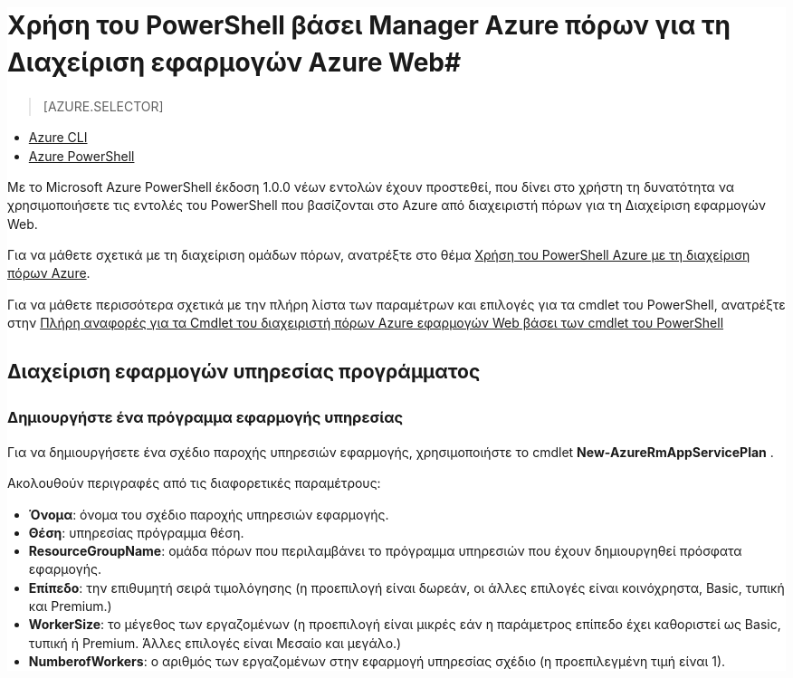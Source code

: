 <properties
    pageTitle="Azure PowerShell για τη διαχείριση πόρων βάσει εντολές για την εφαρμογή Web Azure | Microsoft Azure"
    description="Μάθετε πώς μπορείτε να χρησιμοποιήσετε τις νέες εντολές Azure από διαχειριστή πόρων βάσει του PowerShell για τη Διαχείριση εφαρμογών Web της Azure."
    services="app-service\web"
    documentationCenter=""
    authors="ahmedelnably"
    manager="stefsch"
    editor=""/>

<tags
    ms.service="app-service-web"
    ms.workload="web"
    ms.tgt_pltfrm="na"
    ms.devlang="na"
    ms.topic="article"
    ms.date="09/29/2016"
    ms.author="aelnably"/>

# <a name="using-azure-resource-manager-based-powershell-to-manage-azure-web-apps"></a>Χρήση του PowerShell βάσει Manager Azure πόρων για τη Διαχείριση εφαρμογών Azure Web#

> [AZURE.SELECTOR]
- [Azure CLI](app-service-web-app-azure-resource-manager-xplat-cli.md)
- [Azure PowerShell](app-service-web-app-azure-resource-manager-powershell.md)

Με το Microsoft Azure PowerShell έκδοση 1.0.0 νέων εντολών έχουν προστεθεί, που δίνει στο χρήστη τη δυνατότητα να χρησιμοποιήσετε τις εντολές του PowerShell που βασίζονται στο Azure από διαχειριστή πόρων για τη Διαχείριση εφαρμογών Web.

Για να μάθετε σχετικά με τη διαχείριση ομάδων πόρων, ανατρέξτε στο θέμα [Χρήση του PowerShell Azure με τη διαχείριση πόρων Azure](../powershell-azure-resource-manager.md). 

Για να μάθετε περισσότερα σχετικά με την πλήρη λίστα των παραμέτρων και επιλογές για τα cmdlet του PowerShell, ανατρέξτε στην [Πλήρη αναφορές για τα Cmdlet του διαχειριστή πόρων Azure εφαρμογών Web βάσει των cmdlet του PowerShell](https://msdn.microsoft.com/library/mt619237.aspx)

## <a name="managing-app-service-plans"></a>Διαχείριση εφαρμογών υπηρεσίας προγράμματος ##

### <a name="create-an-app-service-plan"></a>Δημιουργήστε ένα πρόγραμμα εφαρμογής υπηρεσίας ###
Για να δημιουργήσετε ένα σχέδιο παροχής υπηρεσιών εφαρμογής, χρησιμοποιήστε το cmdlet **New-AzureRmAppServicePlan** .

Ακολουθούν περιγραφές από τις διαφορετικές παραμέτρους:

-   **Όνομα**: όνομα του σχέδιο παροχής υπηρεσιών εφαρμογής.
-   **Θέση**: υπηρεσίας πρόγραμμα θέση.
-   **ResourceGroupName**: ομάδα πόρων που περιλαμβάνει το πρόγραμμα υπηρεσιών που έχουν δημιουργηθεί πρόσφατα εφαρμογής.
-   **Επίπεδο**: την επιθυμητή σειρά τιμολόγησης (η προεπιλογή είναι δωρεάν, οι άλλες επιλογές είναι κοινόχρηστα, Basic, τυπική και Premium.)
-   **WorkerSize**: το μέγεθος των εργαζομένων (η προεπιλογή είναι μικρές εάν η παράμετρος επίπεδο έχει καθοριστεί ως Basic, τυπική ή Premium. Άλλες επιλογές είναι Μεσαίο και μεγάλο.)
-   **NumberofWorkers**: ο αριθμός των εργαζομένων στην εφαρμογή υπηρεσίας σχέδιο (η προεπιλεγμένη τιμή είναι 1). 
